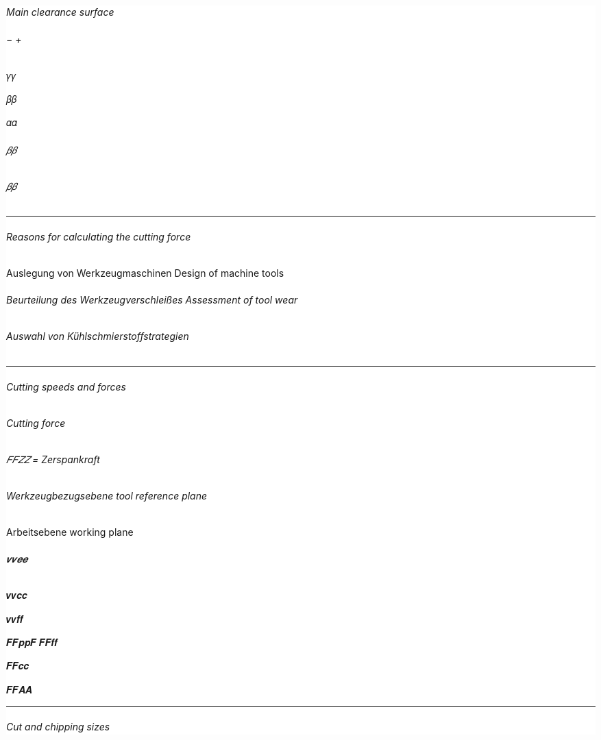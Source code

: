 _Main clearance surface_

###### − +

 𝛾𝛾

 𝛽𝛽

 𝛼𝛼


###### 𝛽𝛽


###### 𝛽𝛽


-----

###### Reasons for calculating the cutting force

 Auslegung von Werkzeugmaschinen Design of machine tools


###### Beurteilung des Werkzeugverschleißes Assessment of tool wear


###### Auswahl von Kühlschmierstoffstrategien


-----

###### Cutting speeds and forces


###### Cutting force


###### 𝐹𝐹𝑍𝑍 = Zerspankraft


###### Werkzeugbezugsebene tool reference plane

 Arbeitsebene working plane


###### 𝒗𝒗𝒆𝒆
 𝒗𝒗𝒄𝒄

 𝒗𝒗𝒇𝒇

 𝑭𝑭𝒑𝒑𝑭
 𝑭𝑭𝒇𝒇

 𝑭𝑭𝒄𝒄

 𝑭𝑭𝑨𝑨


-----

###### Cut and chipping sizes 
